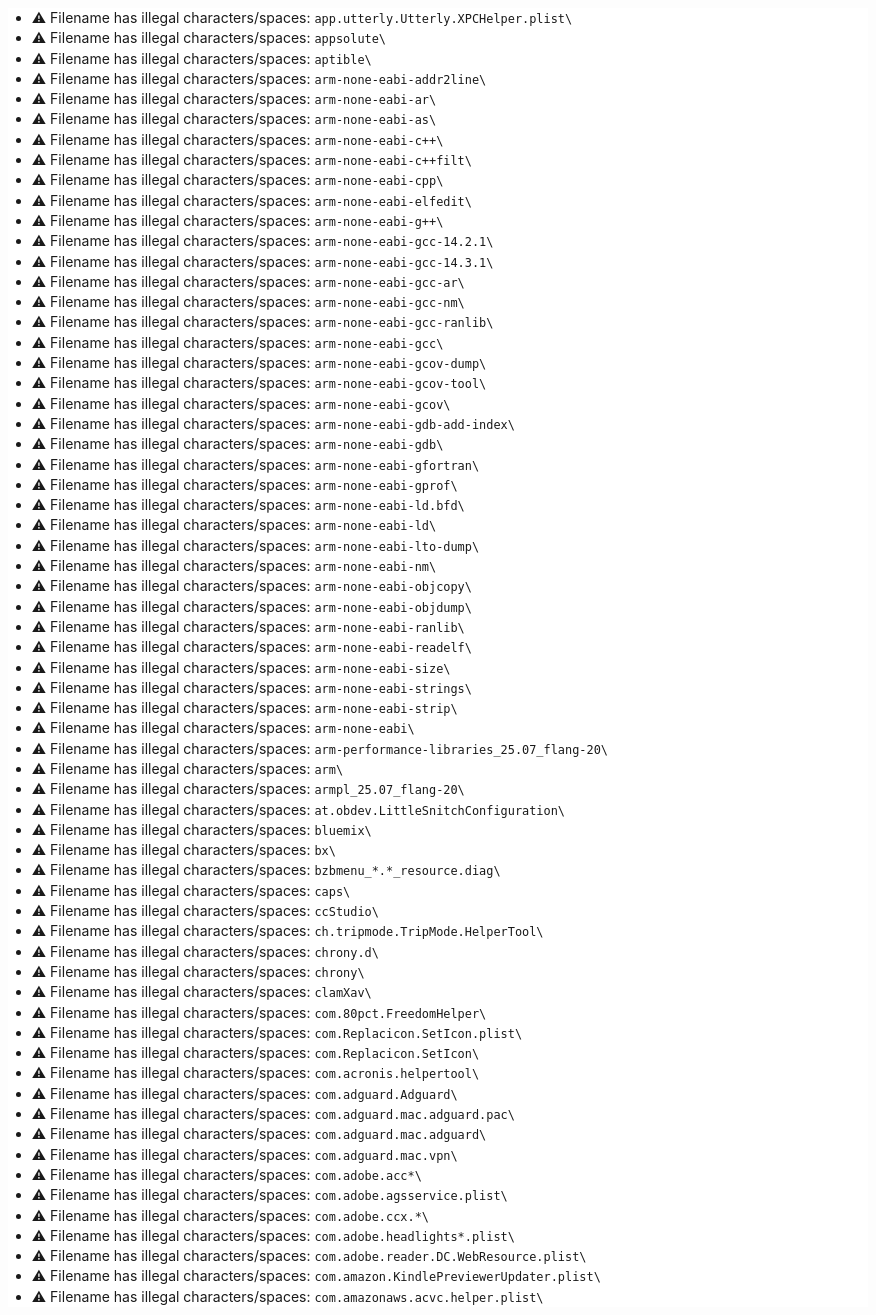 - ⚠️  Filename has illegal characters/spaces: `app.utterly.Utterly.XPCHelper.plist\`
- ⚠️  Filename has illegal characters/spaces: `appsolute\`
- ⚠️  Filename has illegal characters/spaces: `aptible\`
- ⚠️  Filename has illegal characters/spaces: `arm-none-eabi-addr2line\`
- ⚠️  Filename has illegal characters/spaces: `arm-none-eabi-ar\`
- ⚠️  Filename has illegal characters/spaces: `arm-none-eabi-as\`
- ⚠️  Filename has illegal characters/spaces: `arm-none-eabi-c++\`
- ⚠️  Filename has illegal characters/spaces: `arm-none-eabi-c++filt\`
- ⚠️  Filename has illegal characters/spaces: `arm-none-eabi-cpp\`
- ⚠️  Filename has illegal characters/spaces: `arm-none-eabi-elfedit\`
- ⚠️  Filename has illegal characters/spaces: `arm-none-eabi-g++\`
- ⚠️  Filename has illegal characters/spaces: `arm-none-eabi-gcc-14.2.1\`
- ⚠️  Filename has illegal characters/spaces: `arm-none-eabi-gcc-14.3.1\`
- ⚠️  Filename has illegal characters/spaces: `arm-none-eabi-gcc-ar\`
- ⚠️  Filename has illegal characters/spaces: `arm-none-eabi-gcc-nm\`
- ⚠️  Filename has illegal characters/spaces: `arm-none-eabi-gcc-ranlib\`
- ⚠️  Filename has illegal characters/spaces: `arm-none-eabi-gcc\`
- ⚠️  Filename has illegal characters/spaces: `arm-none-eabi-gcov-dump\`
- ⚠️  Filename has illegal characters/spaces: `arm-none-eabi-gcov-tool\`
- ⚠️  Filename has illegal characters/spaces: `arm-none-eabi-gcov\`
- ⚠️  Filename has illegal characters/spaces: `arm-none-eabi-gdb-add-index\`
- ⚠️  Filename has illegal characters/spaces: `arm-none-eabi-gdb\`
- ⚠️  Filename has illegal characters/spaces: `arm-none-eabi-gfortran\`
- ⚠️  Filename has illegal characters/spaces: `arm-none-eabi-gprof\`
- ⚠️  Filename has illegal characters/spaces: `arm-none-eabi-ld.bfd\`
- ⚠️  Filename has illegal characters/spaces: `arm-none-eabi-ld\`
- ⚠️  Filename has illegal characters/spaces: `arm-none-eabi-lto-dump\`
- ⚠️  Filename has illegal characters/spaces: `arm-none-eabi-nm\`
- ⚠️  Filename has illegal characters/spaces: `arm-none-eabi-objcopy\`
- ⚠️  Filename has illegal characters/spaces: `arm-none-eabi-objdump\`
- ⚠️  Filename has illegal characters/spaces: `arm-none-eabi-ranlib\`
- ⚠️  Filename has illegal characters/spaces: `arm-none-eabi-readelf\`
- ⚠️  Filename has illegal characters/spaces: `arm-none-eabi-size\`
- ⚠️  Filename has illegal characters/spaces: `arm-none-eabi-strings\`
- ⚠️  Filename has illegal characters/spaces: `arm-none-eabi-strip\`
- ⚠️  Filename has illegal characters/spaces: `arm-none-eabi\`
- ⚠️  Filename has illegal characters/spaces: `arm-performance-libraries_25.07_flang-20\`
- ⚠️  Filename has illegal characters/spaces: `arm\`
- ⚠️  Filename has illegal characters/spaces: `armpl_25.07_flang-20\`
- ⚠️  Filename has illegal characters/spaces: `at.obdev.LittleSnitchConfiguration\`
- ⚠️  Filename has illegal characters/spaces: `bluemix\`
- ⚠️  Filename has illegal characters/spaces: `bx\`
- ⚠️  Filename has illegal characters/spaces: `bzbmenu_*.*_resource.diag\`
- ⚠️  Filename has illegal characters/spaces: `caps\`
- ⚠️  Filename has illegal characters/spaces: `ccStudio\`
- ⚠️  Filename has illegal characters/spaces: `ch.tripmode.TripMode.HelperTool\`
- ⚠️  Filename has illegal characters/spaces: `chrony.d\`
- ⚠️  Filename has illegal characters/spaces: `chrony\`
- ⚠️  Filename has illegal characters/spaces: `clamXav\`
- ⚠️  Filename has illegal characters/spaces: `com.80pct.FreedomHelper\`
- ⚠️  Filename has illegal characters/spaces: `com.Replacicon.SetIcon.plist\`
- ⚠️  Filename has illegal characters/spaces: `com.Replacicon.SetIcon\`
- ⚠️  Filename has illegal characters/spaces: `com.acronis.helpertool\`
- ⚠️  Filename has illegal characters/spaces: `com.adguard.Adguard\`
- ⚠️  Filename has illegal characters/spaces: `com.adguard.mac.adguard.pac\`
- ⚠️  Filename has illegal characters/spaces: `com.adguard.mac.adguard\`
- ⚠️  Filename has illegal characters/spaces: `com.adguard.mac.vpn\`
- ⚠️  Filename has illegal characters/spaces: `com.adobe.acc*\`
- ⚠️  Filename has illegal characters/spaces: `com.adobe.agsservice.plist\`
- ⚠️  Filename has illegal characters/spaces: `com.adobe.ccx.*\`
- ⚠️  Filename has illegal characters/spaces: `com.adobe.headlights*.plist\`
- ⚠️  Filename has illegal characters/spaces: `com.adobe.reader.DC.WebResource.plist\`
- ⚠️  Filename has illegal characters/spaces: `com.amazon.KindlePreviewerUpdater.plist\`
- ⚠️  Filename has illegal characters/spaces: `com.amazonaws.acvc.helper.plist\`